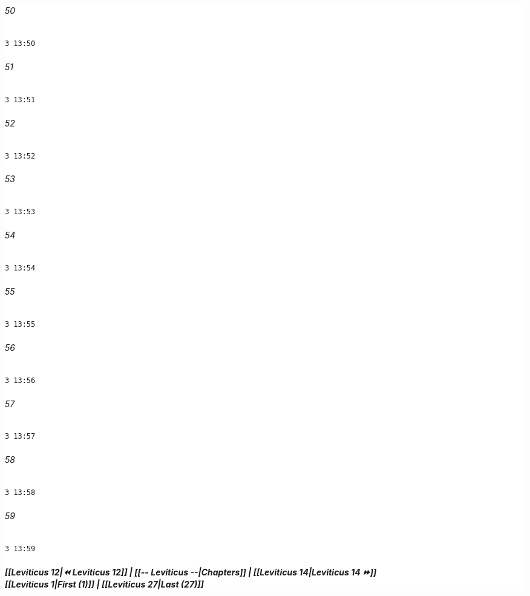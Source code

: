 ``` verse
```
###### 50
``` verse
3 13:50
```
###### 51
``` verse
3 13:51
```
###### 52
``` verse
3 13:52
```
###### 53
``` verse
3 13:53
```
###### 54
``` verse
3 13:54
```
###### 55
``` verse
3 13:55
```
###### 56
``` verse
3 13:56
```
###### 57
``` verse
3 13:57
```
###### 58
``` verse
3 13:58
```
###### 59
``` verse
3 13:59
```

##### **[[Leviticus 12|⏪ Leviticus 12]] | [[-- Leviticus --|Chapters]] | [[Leviticus 14|Leviticus 14 ⏩]]**<br>**[[Leviticus 1|First (1)]] | [[Leviticus 27|Last (27)]]**
